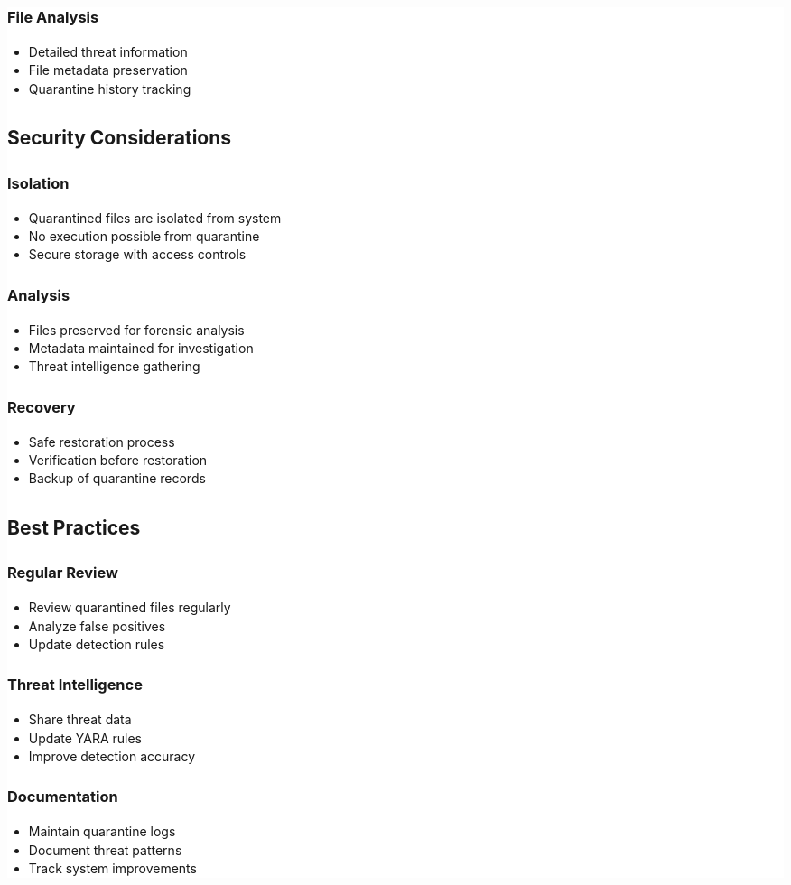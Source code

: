 ### File Analysis
- Detailed threat information
- File metadata preservation
- Quarantine history tracking

## Security Considerations

### Isolation
- Quarantined files are isolated from system
- No execution possible from quarantine
- Secure storage with access controls

### Analysis
- Files preserved for forensic analysis
- Metadata maintained for investigation
- Threat intelligence gathering

### Recovery
- Safe restoration process
- Verification before restoration
- Backup of quarantine records

## Best Practices

### Regular Review
- Review quarantined files regularly
- Analyze false positives
- Update detection rules

### Threat Intelligence
- Share threat data
- Update YARA rules
- Improve detection accuracy

### Documentation
- Maintain quarantine logs
- Document threat patterns
- Track system improvements 